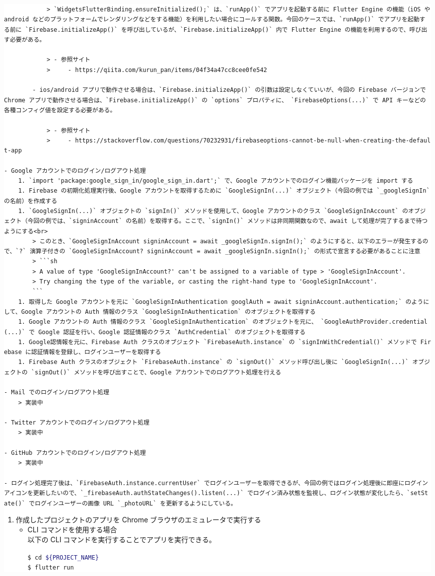                 > `WidgetsFlutterBinding.ensureInitialized();` は、`runApp()` でアプリを起動する前に Flutter Engine の機能（iOS や android などのプラットフォームでレンダリングなどをする機能）を利用したい場合にコールする関数。今回のケースでは、`runApp()` でアプリを起動する前に `Firebase.initializeApp()` を呼び出しているが、`Firebase.initializeApp()` 内で Flutter Engine の機能を利用するので、呼び出す必要がある。

                > - 参照サイト
                >     - https://qiita.com/kurun_pan/items/04f34a47cc8cee0fe542

            - ios/android アプリで動作させる場合は、`Firebase.initializeApp()` の引数は設定しなくていいが、今回の Firebase バージョンで Chrome アプリで動作させる場合は、`Firebase.initializeApp()` の `options` プロパティに、 `FirebaseOptions(...)` で API キーなどの各種コンフィグ値を設定する必要がある。

                > - 参照サイト
                >     - https://stackoverflow.com/questions/70232931/firebaseoptions-cannot-be-null-when-creating-the-default-app

    - Google アカウントでのログイン/ログアウト処理
        1. `import 'package:google_sign_in/google_sign_in.dart';` で、Google アカウントでのログイン機能パッケージを import する
        1. Firebase の初期化処理実行後、Google アカウントを取得するために `GoogleSignIn(...)` オブジェクト（今回の例では `_googleSignIn` の名前）を作成する
        1. `GoogleSignIn(...)` オブジェクトの `signIn()` メソッドを使用して、Google アカウントのクラス `GoogleSignInAccount` のオブジェクト（今回の例では、`signinAccount` の名前）を取得する。ここで、`signIn()` メソッドは非同期関数なので、await して処理が完了するまで待つようにする<br>            
            > このとき、`GoogleSignInAccount signinAccount = await _googleSignIn.signIn();` のようにすると、以下のエラーが発生するので、`?` 演算子付きの `GoogleSignInAccount? signinAccount = await _googleSignIn.signIn();` の形式で宣言する必要があることに注意
            > ```sh
            > A value of type 'GoogleSignInAccount?' can't be assigned to a variable of type > 'GoogleSignInAccount'.
            > Try changing the type of the variable, or casting the right-hand type to 'GoogleSignInAccount'.
            ```
        1. 取得した Google アカウントを元に `GoogleSignInAuthentication googlAuth = await signinAccount.authentication;` のようにして、Google アカウントの Auth 情報のクラス `GoogleSignInAuthentication` のオブジェクトを取得する 
        1. Google アカウントの Auth 情報のクラス `GoogleSignInAuthentication` のオブジェクトを元に、 `GoogleAuthProvider.credential(...)` で Google 認証を行い、Google 認証情報のクラス `AuthCredential` のオブジェクトを取得する
        1. Google認情報を元に、Firebase Auth クラスのオブジェクト `FirebaseAuth.instance` の `signInWithCredential()` メソッドで Firebase に認証情報を登録し、ログインユーザーを取得する
        1. Firebase Auth クラスのオブジェクト `FirebaseAuth.instance` の `signOut()` メソッド呼び出し後に `GoogleSignIn(...)` オブジェクトの `signOut()` メソッドを呼び出すことで、Google アカウントでのログアウト処理を行える
        
    - Mail でのログイン/ログアウト処理
        > 実装中

    - Twitter アカウントでのログイン/ログアウト処理
        > 実装中

    - GitHub アカウントでのログイン/ログアウト処理
        > 実装中

    - ログイン処理完了後は、`FirebaseAuth.instance.currentUser` でログインユーザーを取得できるが、今回の例ではログイン処理後に即座にログインアイコンを更新したいので、`_firebaseAuth.authStateChanges().listen(...)` でログイン済み状態を監視し、ログイン状態が変化したら、`setState()` でログインユーザーの画像 URL `_photoURL` を更新するようにしている。


1. 作成したプロジェクトのアプリを Chrome ブラウザのエミュレータで実行する<br>
    - CLI コマンドを使用する場合<br>
      以下の CLI コマンドを実行することでアプリを実行できる。
      ```sh
      $ cd ${PROJECT_NAME}
      $ flutter run
      ```
